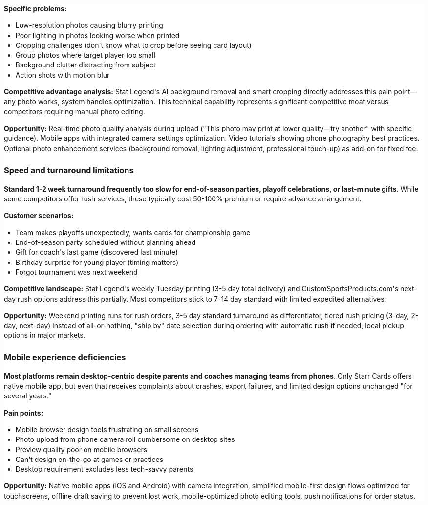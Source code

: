 **Specific problems:**
- Low-resolution photos causing blurry printing
- Poor lighting in photos looking worse when printed
- Cropping challenges (don't know what to crop before seeing card layout)
- Group photos where target player too small
- Background clutter distracting from subject
- Action shots with motion blur

**Competitive advantage analysis:** Stat Legend's AI background removal and smart cropping directly addresses this pain point—any photo works, system handles optimization. This technical capability represents significant competitive moat versus competitors requiring manual photo editing.

**Opportunity:** Real-time photo quality analysis during upload ("This photo may print at lower quality—try another" with specific guidance). Mobile apps with integrated camera settings optimization. Video tutorials showing phone photography best practices. Optional photo enhancement services (background removal, lighting adjustment, professional touch-up) as add-on for fixed fee.

### Speed and turnaround limitations

**Standard 1-2 week turnaround frequently too slow for end-of-season parties, playoff celebrations, or last-minute gifts**. While some competitors offer rush services, these typically cost 50-100% premium or require advance arrangement.

**Customer scenarios:**
- Team makes playoffs unexpectedly, wants cards for championship game
- End-of-season party scheduled without planning ahead
- Gift for coach's last game (discovered last minute)
- Birthday surprise for young player (timing matters)
- Forgot tournament was next weekend

**Competitive landscape:** Stat Legend's weekly Tuesday printing (3-5 day total delivery) and CustomSportsProducts.com's next-day rush options address this partially. Most competitors stick to 7-14 day standard with limited expedited alternatives.

**Opportunity:** Weekend printing runs for rush orders, 3-5 day standard turnaround as differentiator, tiered rush pricing (3-day, 2-day, next-day) instead of all-or-nothing, "ship by" date selection during ordering with automatic rush if needed, local pickup options in major markets.

### Mobile experience deficiencies

**Most platforms remain desktop-centric despite parents and coaches managing teams from phones**. Only Starr Cards offers native mobile app, but even that receives complaints about crashes, export failures, and limited design options unchanged "for several years."

**Pain points:**
- Mobile browser design tools frustrating on small screens
- Photo upload from phone camera roll cumbersome on desktop sites
- Preview quality poor on mobile browsers
- Can't design on-the-go at games or practices
- Desktop requirement excludes less tech-savvy parents

**Opportunity:** Native mobile apps (iOS and Android) with camera integration, simplified mobile-first design flows optimized for touchscreens, offline draft saving to prevent lost work, mobile-optimized photo editing tools, push notifications for order status.
